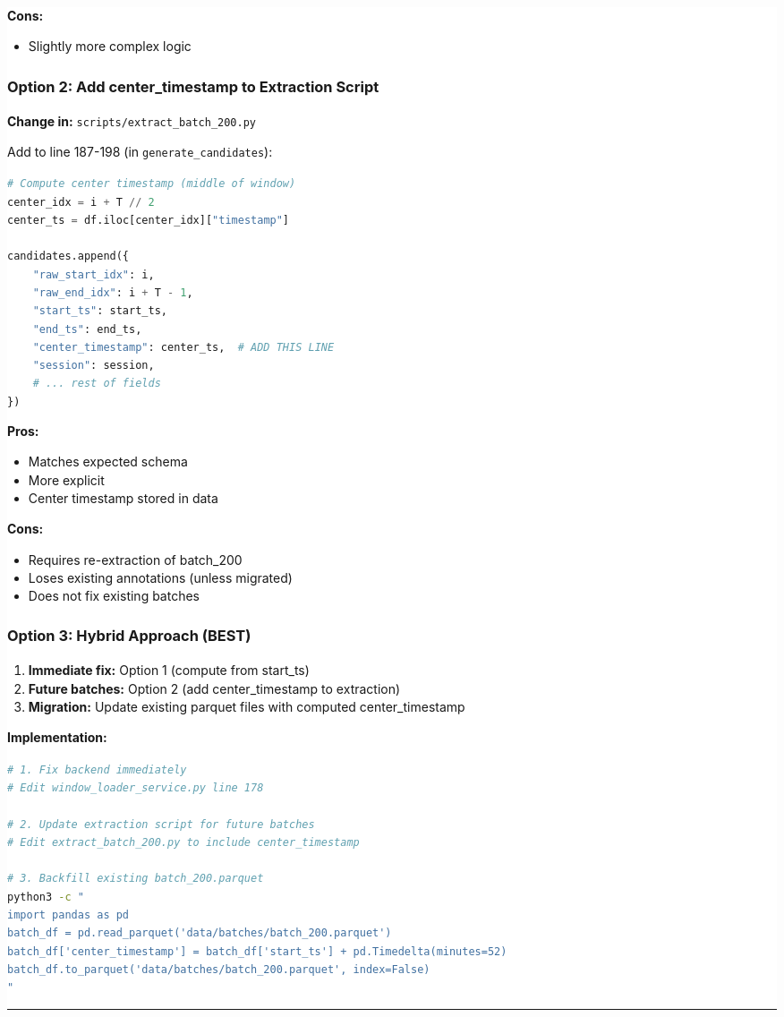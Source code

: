 **Cons:**
- Slightly more complex logic

### Option 2: Add center_timestamp to Extraction Script

**Change in:** `scripts/extract_batch_200.py`

Add to line 187-198 (in `generate_candidates`):

```python
# Compute center timestamp (middle of window)
center_idx = i + T // 2
center_ts = df.iloc[center_idx]["timestamp"]

candidates.append({
    "raw_start_idx": i,
    "raw_end_idx": i + T - 1,
    "start_ts": start_ts,
    "end_ts": end_ts,
    "center_timestamp": center_ts,  # ADD THIS LINE
    "session": session,
    # ... rest of fields
})
```

**Pros:**
- Matches expected schema
- More explicit
- Center timestamp stored in data

**Cons:**
- Requires re-extraction of batch_200
- Loses existing annotations (unless migrated)
- Does not fix existing batches

### Option 3: Hybrid Approach (BEST)

1. **Immediate fix:** Option 1 (compute from start_ts)
2. **Future batches:** Option 2 (add center_timestamp to extraction)
3. **Migration:** Update existing parquet files with computed center_timestamp

**Implementation:**
```bash
# 1. Fix backend immediately
# Edit window_loader_service.py line 178

# 2. Update extraction script for future batches
# Edit extract_batch_200.py to include center_timestamp

# 3. Backfill existing batch_200.parquet
python3 -c "
import pandas as pd
batch_df = pd.read_parquet('data/batches/batch_200.parquet')
batch_df['center_timestamp'] = batch_df['start_ts'] + pd.Timedelta(minutes=52)
batch_df.to_parquet('data/batches/batch_200.parquet', index=False)
"
```

---
